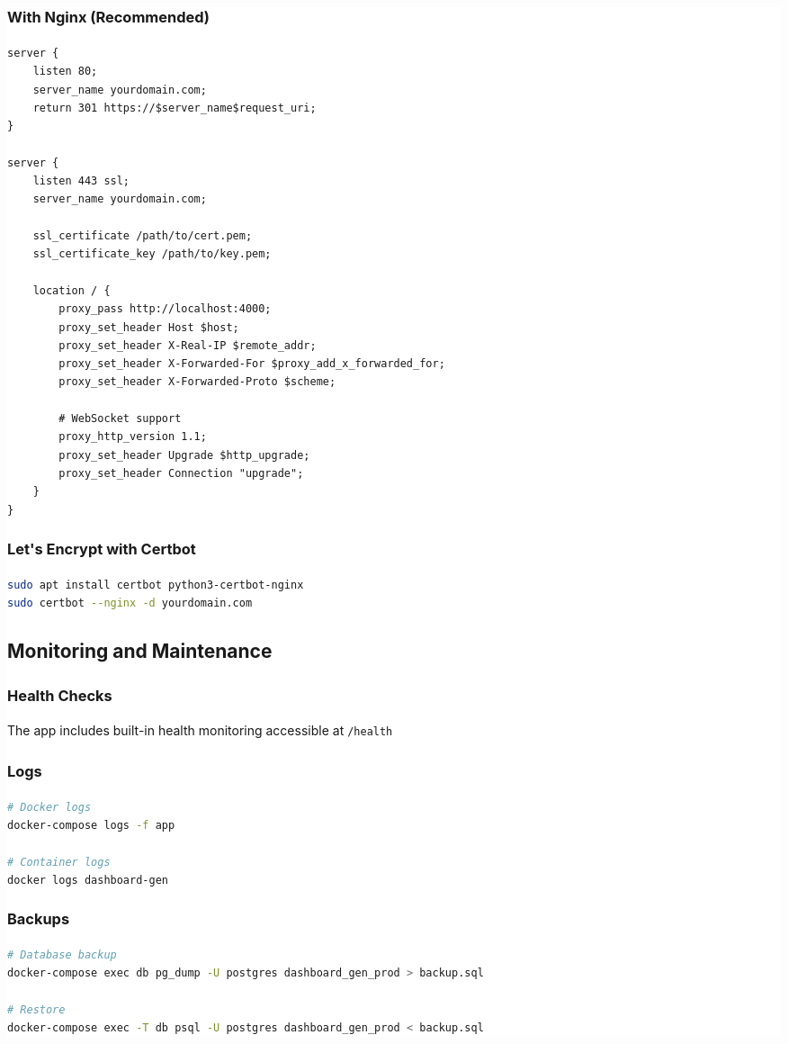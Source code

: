 ### With Nginx (Recommended)
```nginx
server {
    listen 80;
    server_name yourdomain.com;
    return 301 https://$server_name$request_uri;
}

server {
    listen 443 ssl;
    server_name yourdomain.com;
    
    ssl_certificate /path/to/cert.pem;
    ssl_certificate_key /path/to/key.pem;
    
    location / {
        proxy_pass http://localhost:4000;
        proxy_set_header Host $host;
        proxy_set_header X-Real-IP $remote_addr;
        proxy_set_header X-Forwarded-For $proxy_add_x_forwarded_for;
        proxy_set_header X-Forwarded-Proto $scheme;
        
        # WebSocket support
        proxy_http_version 1.1;
        proxy_set_header Upgrade $http_upgrade;
        proxy_set_header Connection "upgrade";
    }
}
```

### Let's Encrypt with Certbot
```bash
sudo apt install certbot python3-certbot-nginx
sudo certbot --nginx -d yourdomain.com
```

## Monitoring and Maintenance

### Health Checks
The app includes built-in health monitoring accessible at `/health`

### Logs
```bash
# Docker logs
docker-compose logs -f app

# Container logs
docker logs dashboard-gen
```

### Backups
```bash
# Database backup
docker-compose exec db pg_dump -U postgres dashboard_gen_prod > backup.sql

# Restore
docker-compose exec -T db psql -U postgres dashboard_gen_prod < backup.sql
```
